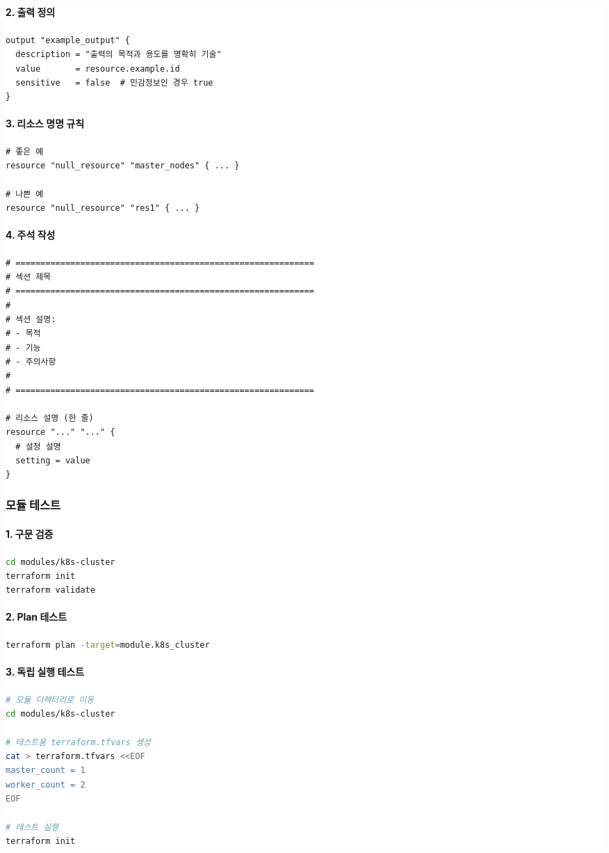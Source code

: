 #### 2. 출력 정의
```hcl
output "example_output" {
  description = "출력의 목적과 용도를 명확히 기술"
  value       = resource.example.id
  sensitive   = false  # 민감정보인 경우 true
}
```

#### 3. 리소스 명명 규칙
```hcl
# 좋은 예
resource "null_resource" "master_nodes" { ... }

# 나쁜 예
resource "null_resource" "res1" { ... }
```

#### 4. 주석 작성
```hcl
# ============================================================
# 섹션 제목
# ============================================================
#
# 섹션 설명:
# - 목적
# - 기능
# - 주의사항
#
# ============================================================

# 리소스 설명 (한 줄)
resource "..." "..." {
  # 설정 설명
  setting = value
}
```

### 모듈 테스트

#### 1. 구문 검증
```bash
cd modules/k8s-cluster
terraform init
terraform validate
```

#### 2. Plan 테스트
```bash
terraform plan -target=module.k8s_cluster
```

#### 3. 독립 실행 테스트
```bash
# 모듈 디렉터리로 이동
cd modules/k8s-cluster

# 테스트용 terraform.tfvars 생성
cat > terraform.tfvars <<EOF
master_count = 1
worker_count = 2
EOF

# 테스트 실행
terraform init
```